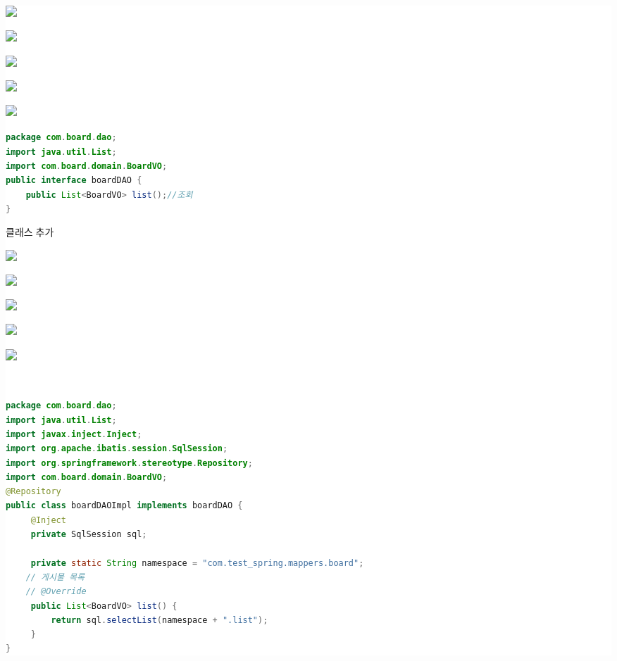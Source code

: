 ![](https://img1.daumcdn.net/thumb/R1280x0/?scode=mtistory2&fname=http%3A%2F%2Fcfile7.uf.tistory.com%2Fimage%2F99E2AD4B5F5EC85926CA01)

![](https://img1.daumcdn.net/thumb/R1280x0/?scode=mtistory2&fname=http%3A%2F%2Fcfile26.uf.tistory.com%2Fimage%2F99E30E4B5F5EC859266D3E)

![](https://img1.daumcdn.net/thumb/R1280x0/?scode=mtistory2&fname=http%3A%2F%2Fcfile22.uf.tistory.com%2Fimage%2F998E214C5F5EC85A27CD21)

![](https://img1.daumcdn.net/thumb/R1280x0/?scode=mtistory2&fname=http%3A%2F%2Fcfile3.uf.tistory.com%2Fimage%2F998DC94C5F5EC85A277B09)

![](https://img1.daumcdn.net/thumb/R1280x0/?scode=mtistory2&fname=http%3A%2F%2Fcfile22.uf.tistory.com%2Fimage%2F998E264C5F5EC85A278B6B)

```java
package com.board.dao;
import java.util.List;
import com.board.domain.BoardVO;
public interface boardDAO {
	public List<BoardVO> list();//조회
}
```

클래스 추가 <br>

![](https://img1.daumcdn.net/thumb/R1280x0/?scode=mtistory2&fname=http%3A%2F%2Fcfile8.uf.tistory.com%2Fimage%2F998D4B4C5F5EC85B276C29)

![](https://img1.daumcdn.net/thumb/R1280x0/?scode=mtistory2&fname=http%3A%2F%2Fcfile25.uf.tistory.com%2Fimage%2F998E854C5F5EC85B27CB17)

![](https://img1.daumcdn.net/thumb/R1280x0/?scode=mtistory2&fname=http%3A%2F%2Fcfile5.uf.tistory.com%2Fimage%2F998DEF4C5F5EC85B2732A6)

![](https://img1.daumcdn.net/thumb/R1280x0/?scode=mtistory2&fname=http%3A%2F%2Fcfile2.uf.tistory.com%2Fimage%2F999ABF4A5F5EC85D285276)

![](https://img1.daumcdn.net/thumb/R1280x0/?scode=mtistory2&fname=http%3A%2F%2Fcfile27.uf.tistory.com%2Fimage%2F9999384A5F5EC85D284BE0)

<br>

```java
package com.board.dao;
import java.util.List;
import javax.inject.Inject;
import org.apache.ibatis.session.SqlSession;
import org.springframework.stereotype.Repository;
import com.board.domain.BoardVO;
@Repository
public class boardDAOImpl implements boardDAO {
	 @Inject
	 private SqlSession sql;
	 
	 private static String namespace = "com.test_spring.mappers.board";
	// 게시물 목록
	// @Override
	 public List<BoardVO> list() {
	     return sql.selectList(namespace + ".list");
	 }
}
```
